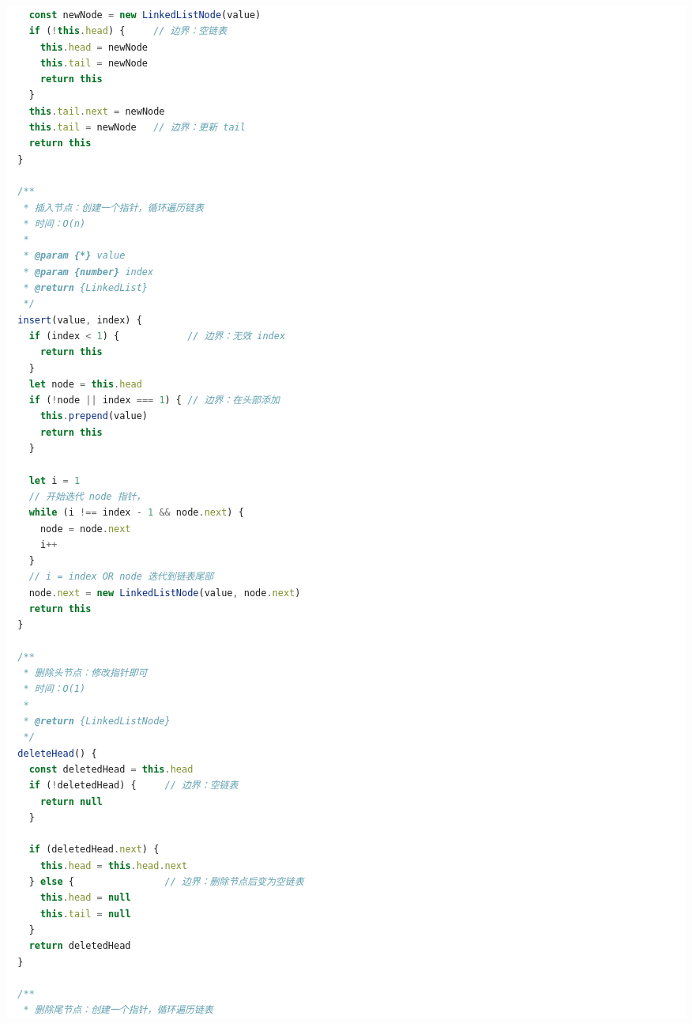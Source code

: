 ```js
    const newNode = new LinkedListNode(value)
    if (!this.head) {     // 边界：空链表
      this.head = newNode
      this.tail = newNode
      return this
    }
    this.tail.next = newNode
    this.tail = newNode   // 边界：更新 tail
    return this
  }

  /**
   * 插入节点：创建一个指针，循环遍历链表
   * 时间：O(n)
   * 
   * @param {*} value
   * @param {number} index
   * @return {LinkedList}
   */
  insert(value, index) {
    if (index < 1) {            // 边界：无效 index
      return this
    }
    let node = this.head
    if (!node || index === 1) { // 边界：在头部添加
      this.prepend(value)
      return this
    }

    let i = 1
    // 开始迭代 node 指针，
    while (i !== index - 1 && node.next) {
      node = node.next
      i++
    }
    // i = index OR node 迭代到链表尾部
    node.next = new LinkedListNode(value, node.next)
    return this
  }

  /**
   * 删除头节点：修改指针即可
   * 时间：O(1)
   * 
   * @return {LinkedListNode}
   */
  deleteHead() {
    const deletedHead = this.head
    if (!deletedHead) {     // 边界：空链表
      return null
    }

    if (deletedHead.next) {
      this.head = this.head.next
    } else {                // 边界：删除节点后变为空链表
      this.head = null
      this.tail = null
    }
    return deletedHead
  }

  /**
   * 删除尾节点：创建一个指针，循环遍历链表
```